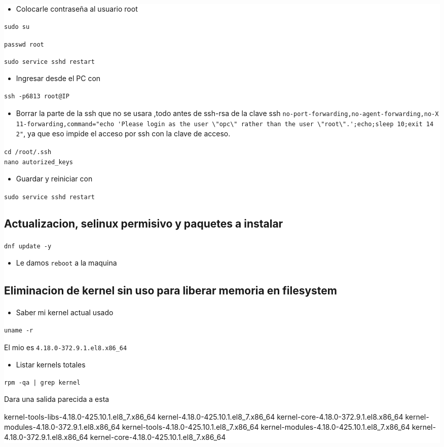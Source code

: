 * Colocarle contraseña al usuario root
```
sudo su
```
```
passwd root
```
```
sudo service sshd restart
```
* Ingresar desde el PC con
```
ssh -p6813 root@IP
```
* Borrar la parte de la ssh que no se usara ,todo antes de ssh-rsa de la clave ssh `no-port-forwarding,no-agent-forwarding,no-X11-forwarding,command="echo 'Please login as the user \"opc\" rather than the user \"root\".';echo;sleep 10;exit 142"`, ya que eso impide el acceso por ssh con la clave de acceso.
```
cd /root/.ssh
nano autorized_keys
```
* Guardar y reiniciar con
```
sudo service sshd restart
```


## Actualizacion, selinux permisivo y paquetes a instalar
```
dnf update -y
```
- Le damos `reboot` a la maquina
## Eliminacion de kernel sin uso para liberar memoria en filesystem
- Saber mi kernel actual usado
```
uname -r
```
El mio es `4.18.0-372.9.1.el8.x86_64` 
- Listar kernels totales
```
rpm -qa | grep kernel
```
Dara una salida parecida a esta


kernel-tools-libs-4.18.0-425.10.1.el8_7.x86_64
kernel-4.18.0-425.10.1.el8_7.x86_64
kernel-core-4.18.0-372.9.1.el8.x86_64
kernel-modules-4.18.0-372.9.1.el8.x86_64
kernel-tools-4.18.0-425.10.1.el8_7.x86_64
kernel-modules-4.18.0-425.10.1.el8_7.x86_64
kernel-4.18.0-372.9.1.el8.x86_64
kernel-core-4.18.0-425.10.1.el8_7.x86_64
